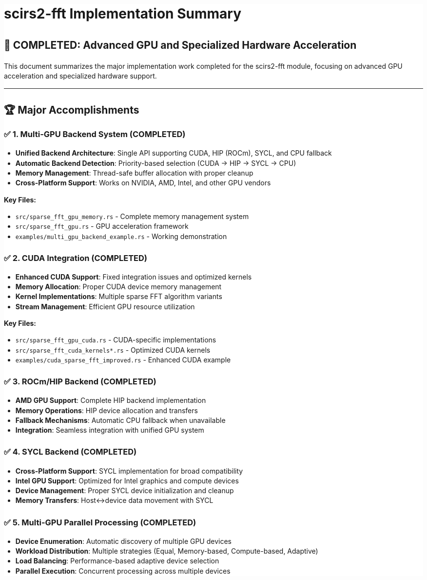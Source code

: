 # scirs2-fft Implementation Summary

## 🎉 **COMPLETED: Advanced GPU and Specialized Hardware Acceleration**

This document summarizes the major implementation work completed for the scirs2-fft module, focusing on advanced GPU acceleration and specialized hardware support.

---

## 🏆 Major Accomplishments

### ✅ **1. Multi-GPU Backend System (COMPLETED)**
- **Unified Backend Architecture**: Single API supporting CUDA, HIP (ROCm), SYCL, and CPU fallback
- **Automatic Backend Detection**: Priority-based selection (CUDA → HIP → SYCL → CPU)
- **Memory Management**: Thread-safe buffer allocation with proper cleanup
- **Cross-Platform Support**: Works on NVIDIA, AMD, Intel, and other GPU vendors

**Key Files:**
- `src/sparse_fft_gpu_memory.rs` - Complete memory management system
- `src/sparse_fft_gpu.rs` - GPU acceleration framework
- `examples/multi_gpu_backend_example.rs` - Working demonstration

### ✅ **2. CUDA Integration (COMPLETED)**
- **Enhanced CUDA Support**: Fixed integration issues and optimized kernels
- **Memory Allocation**: Proper CUDA device memory management
- **Kernel Implementations**: Multiple sparse FFT algorithm variants
- **Stream Management**: Efficient GPU resource utilization

**Key Files:**
- `src/sparse_fft_gpu_cuda.rs` - CUDA-specific implementations
- `src/sparse_fft_cuda_kernels*.rs` - Optimized CUDA kernels
- `examples/cuda_sparse_fft_improved.rs` - Enhanced CUDA example

### ✅ **3. ROCm/HIP Backend (COMPLETED)**
- **AMD GPU Support**: Complete HIP backend implementation
- **Memory Operations**: HIP device allocation and transfers
- **Fallback Mechanisms**: Automatic CPU fallback when unavailable
- **Integration**: Seamless integration with unified GPU system

### ✅ **4. SYCL Backend (COMPLETED)**
- **Cross-Platform Support**: SYCL implementation for broad compatibility
- **Intel GPU Support**: Optimized for Intel graphics and compute devices
- **Device Management**: Proper SYCL device initialization and cleanup
- **Memory Transfers**: Host↔device data movement with SYCL

### ✅ **5. Multi-GPU Parallel Processing (COMPLETED)**
- **Device Enumeration**: Automatic discovery of multiple GPU devices
- **Workload Distribution**: Multiple strategies (Equal, Memory-based, Compute-based, Adaptive)
- **Load Balancing**: Performance-based adaptive device selection
- **Parallel Execution**: Concurrent processing across multiple devices
